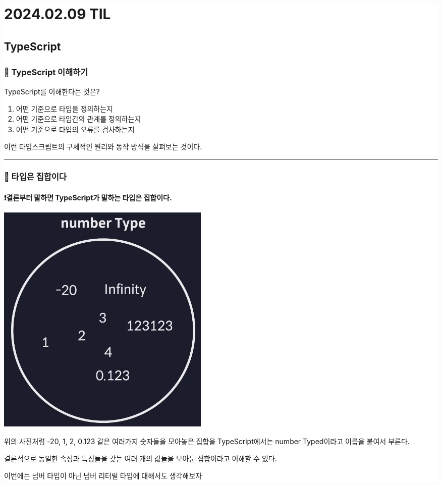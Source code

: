 # 2024.02.09 TIL

## TypeScript

### 🚨 TypeScript 이해하기

TypeScript를 이해한다는 것은?

1. 어떤 기준으로 타입을 정의하는지
2. 어떤 기준으로 타입간의 관계를 정의하는지
3. 어떤 기준으로 타입의 오류를 검사하는지

이런 타입스크립트의 구체적인 원리와 동작 방식을 살펴보는 것이다.

---

### 🚨 타입은 집합이다

#### ❗️결론부터 말하면 TypeScript가 말하는 타입은 집합이다.

![Alt text](./img/image24.png)

위의 사진처럼 -20, 1, 2, 0.123 같은 여러가지 숫자들을 모아놓은 집합을 TypeScript에서는 number Typed이라고 이름을 붙여서 부른다.

결론적으로 동일한 속성과 특징들을 갖는 여러 개의 값들을 모아둔 집합이라고 이해할 수 있다.

이번에는 넘버 타입이 아닌 넘버 리터럴 타입에 대해서도 생각해보자
